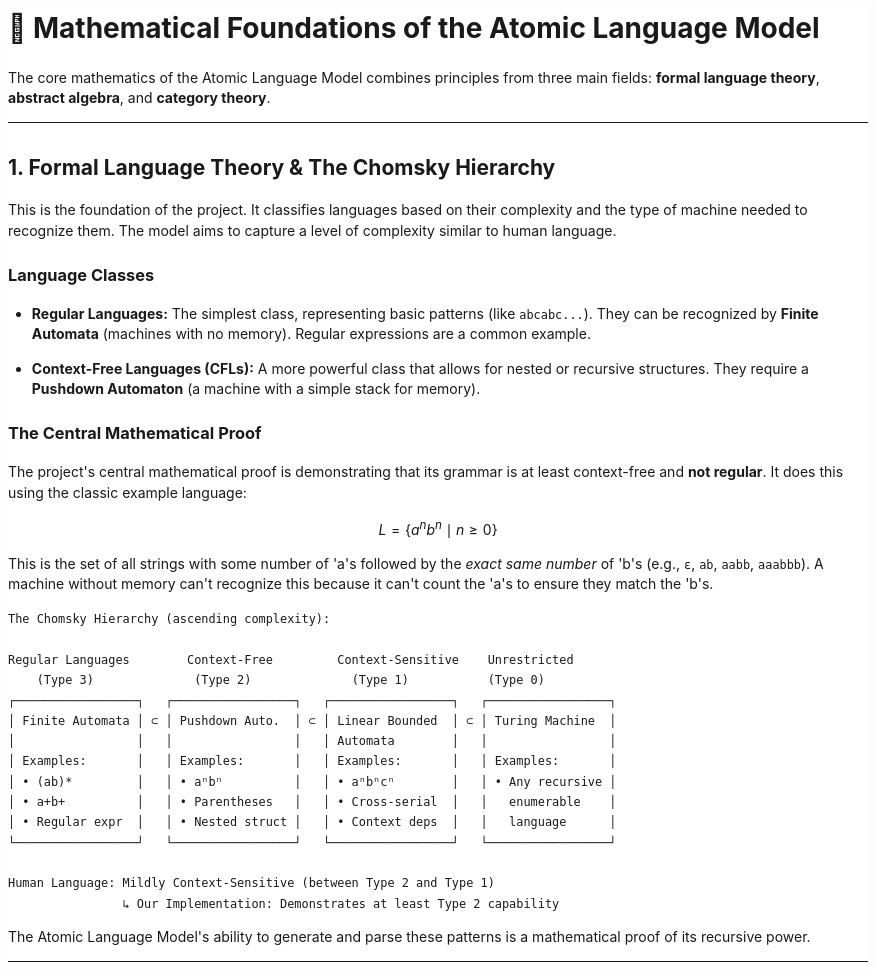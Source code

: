 # 🧮 Mathematical Foundations of the Atomic Language Model

The core mathematics of the Atomic Language Model combines principles from three main fields: **formal language theory**, **abstract algebra**, and **category theory**.

---

## 1. Formal Language Theory & The Chomsky Hierarchy

This is the foundation of the project. It classifies languages based on their complexity and the type of machine needed to recognize them. The model aims to capture a level of complexity similar to human language.

### Language Classes

* **Regular Languages:** The simplest class, representing basic patterns (like `abcabc...`). They can be recognized by **Finite Automata** (machines with no memory). Regular expressions are a common example.

* **Context-Free Languages (CFLs):** A more powerful class that allows for nested or recursive structures. They require a **Pushdown Automaton** (a machine with a simple stack for memory).

### The Central Mathematical Proof

The project's central mathematical proof is demonstrating that its grammar is at least context-free and **not regular**. It does this using the classic example language:

$$L = \{ a^n b^n \mid n \ge 0 \}$$

This is the set of all strings with some number of 'a's followed by the *exact same number* of 'b's (e.g., `ε`, `ab`, `aabb`, `aaabbb`). A machine without memory can't recognize this because it can't count the 'a's to ensure they match the 'b's.

```
The Chomsky Hierarchy (ascending complexity):

Regular Languages        Context-Free         Context-Sensitive    Unrestricted
    (Type 3)              (Type 2)              (Type 1)           (Type 0)
┌─────────────────┐   ┌─────────────────┐   ┌─────────────────┐   ┌─────────────────┐
│ Finite Automata │ ⊂ │ Pushdown Auto.  │ ⊂ │ Linear Bounded  │ ⊂ │ Turing Machine  │
│                 │   │                 │   │ Automata        │   │                 │
│ Examples:       │   │ Examples:       │   │ Examples:       │   │ Examples:       │
│ • (ab)*         │   │ • aⁿbⁿ          │   │ • aⁿbⁿcⁿ        │   │ • Any recursive │
│ • a+b+          │   │ • Parentheses   │   │ • Cross-serial  │   │   enumerable    │
│ • Regular expr  │   │ • Nested struct │   │ • Context deps  │   │   language      │
└─────────────────┘   └─────────────────┘   └─────────────────┘   └─────────────────┘

Human Language: Mildly Context-Sensitive (between Type 2 and Type 1)
                ↳ Our Implementation: Demonstrates at least Type 2 capability
```

The Atomic Language Model's ability to generate and parse these patterns is a mathematical proof of its recursive power.

---